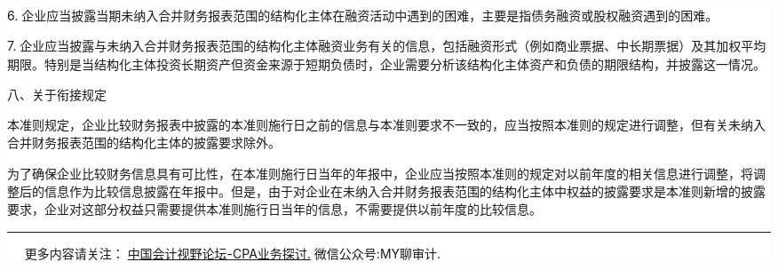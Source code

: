 6\. 企业应当披露当期未纳入合并财务报表范围的结构化主体在融资活动中遇到的困难，主要是指债务融资或股权融资遇到的困难。

7\. 企业应当披露与未纳入合并财务报表范围的结构化主体融资业务有关的信息，包括融资形式（例如商业票据、中长期票据）及其加权平均期限。特别是当结构化主体投资长期资产但资金来源于短期负债时，企业需要分析该结构化主体资产和负债的期限结构，并披露这一情况。

八、关于衔接规定

本准则规定，企业比较财务报表中披露的本准则施行日之前的信息与本准则要求不一致的，应当按照本准则的规定进行调整，但有关未纳入合并财务报表范围的结构化主体的披露要求除外。

为了确保企业比较财务信息具有可比性，在本准则施行日当年的年报中，企业应当按照本准则的规定对以前年度的相关信息进行调整，将调整后的信息作为比较信息披露在年报中。但是，由于对企业在未纳入合并财务报表范围的结构化主体中权益的披露要求是本准则新增的披露要求，企业对这部分权益只需要提供本准则施行日当年的信息，不需要提供以前年度的比较信息。

* * *

     更多内容请关注： [中国会计视野论坛-CPA业务探讨.](https://bbs.esnai.com/thread-5354530-1-3.html) 微信公众号:MY聊审计.
